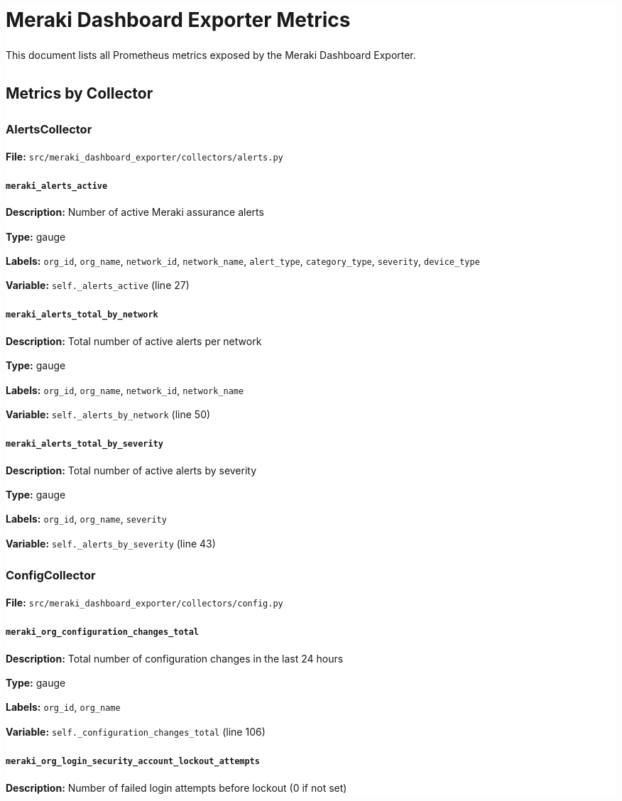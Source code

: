 # Meraki Dashboard Exporter Metrics

This document lists all Prometheus metrics exposed by the Meraki Dashboard Exporter.

## Metrics by Collector

### AlertsCollector

**File:** `src/meraki_dashboard_exporter/collectors/alerts.py`

#### `meraki_alerts_active`

**Description:** Number of active Meraki assurance alerts

**Type:** gauge

**Labels:** `org_id`, `org_name`, `network_id`, `network_name`, `alert_type`, `category_type`, `severity`, `device_type`

**Variable:** `self._alerts_active` (line 27)

#### `meraki_alerts_total_by_network`

**Description:** Total number of active alerts per network

**Type:** gauge

**Labels:** `org_id`, `org_name`, `network_id`, `network_name`

**Variable:** `self._alerts_by_network` (line 50)

#### `meraki_alerts_total_by_severity`

**Description:** Total number of active alerts by severity

**Type:** gauge

**Labels:** `org_id`, `org_name`, `severity`

**Variable:** `self._alerts_by_severity` (line 43)

### ConfigCollector

**File:** `src/meraki_dashboard_exporter/collectors/config.py`

#### `meraki_org_configuration_changes_total`

**Description:** Total number of configuration changes in the last 24 hours

**Type:** gauge

**Labels:** `org_id`, `org_name`

**Variable:** `self._configuration_changes_total` (line 106)

#### `meraki_org_login_security_account_lockout_attempts`

**Description:** Number of failed login attempts before lockout (0 if not set)
